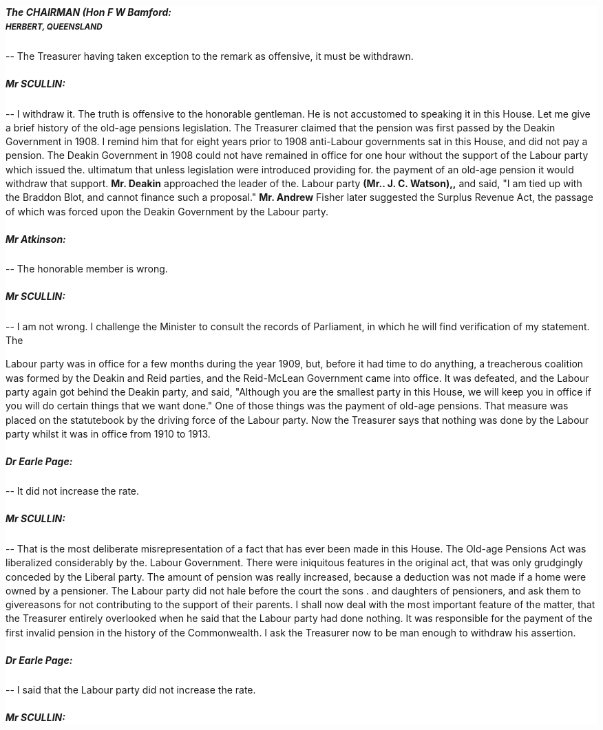 ##### The CHAIRMAN (Hon F W Bamford:<br><small class="text-muted">HERBERT, QUEENSLAND</small>

-- The Treasurer having taken exception to the remark as offensive, it must be withdrawn. 

##### Mr SCULLIN:

-- I withdraw it. The truth is offensive to the honorable gentleman. He is not accustomed to speaking it in this House. Let me give a brief history of the old-age pensions legislation. The Treasurer claimed that the pension was first passed by the Deakin Government in 1908. I remind him that for eight years prior to 1908 anti-Labour governments sat in this House, and did not pay a pension. The Deakin Government in 1908 could not have remained in office for one hour without the support of the Labour party which issued the. ultimatum that unless legislation were introduced providing for. the payment of an old-age pension it would withdraw that support.  **Mr. Deakin**  approached the leader of the. Labour party  **(Mr.. J. C. Watson),,**  and said, "I am tied up with the Braddon Blot, and cannot finance such a proposal."  **Mr. Andrew**  Fisher later suggested the Surplus Revenue Act, the passage of which was forced upon the Deakin Government by the Labour party. 

##### Mr Atkinson:

-- The honorable member is wrong. 

##### Mr SCULLIN:

-- I am not wrong. I challenge the Minister to consult the records of Parliament, in which he will find verification of my statement. The 

Labour party was in office for a few months during the year 1909, but, before it had time to do anything, a treacherous coalition was formed by the Deakin and Reid parties, and the Reid-McLean Government came into office. It was defeated, and the Labour party again got behind the Deakin party, and said, "Although you are the smallest party in this House, we will keep you in office if you will do certain things that we want done." One of those things was the payment of old-age pensions. That measure was placed on the statutebook by the driving force of the Labour party. Now the Treasurer says that nothing was done by the Labour party whilst it was in office from 1910 to 1913. 

##### Dr Earle Page:

--  It did not increase the rate. 

##### Mr SCULLIN:

-- That is the most deliberate misrepresentation of a fact that has ever been made in this House. The Old-age Pensions Act was liberalized considerably by the. Labour Government. There were iniquitous features in the original act, that was only grudgingly conceded by the Liberal party. The amount of pension was really increased, because a deduction was not made if a home were owned by a pensioner. The Labour party did not hale before the court the sons . and daughters of pensioners, and ask them to givereasons for not contributing to the support of their parents. I shall now deal with the most important feature of the matter, that the Treasurer entirely overlooked when he said that the Labour party had done nothing. It was responsible for the payment of the first invalid pension in the history of the Commonwealth. I ask the Treasurer now to be man enough to withdraw his assertion. 

##### Dr Earle Page:

--  I said that the Labour party did not increase the rate. 

##### Mr SCULLIN:
